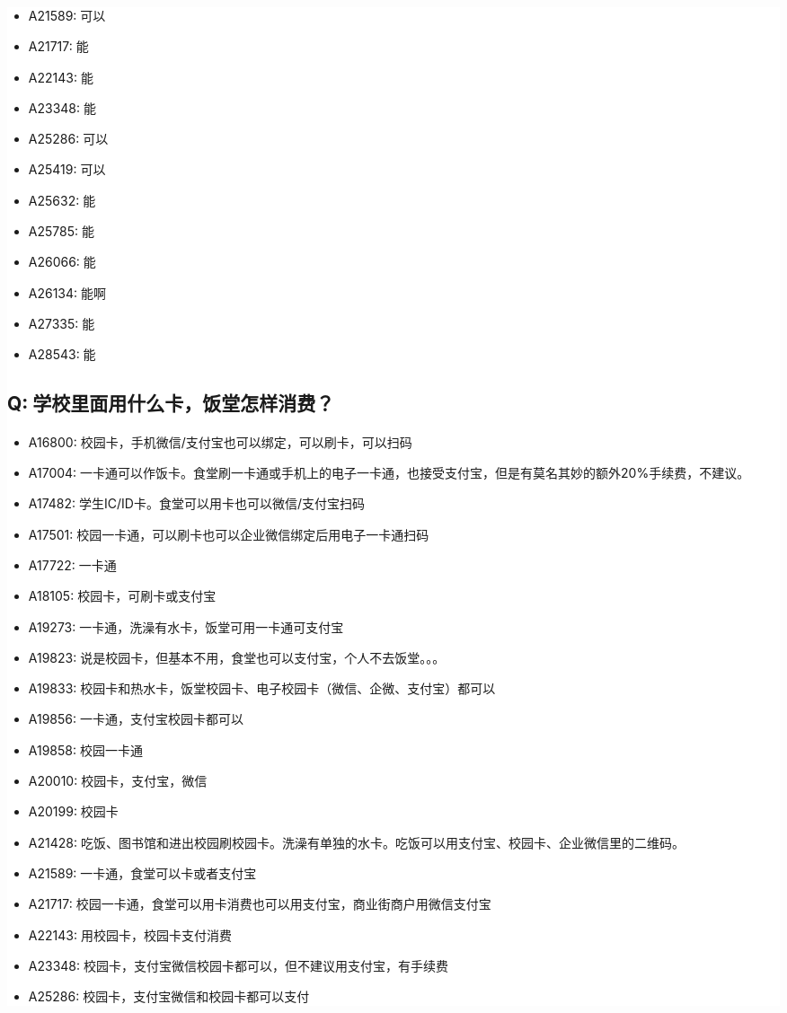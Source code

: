- A21589: 可以

- A21717: 能

- A22143: 能

- A23348: 能

- A25286: 可以

- A25419: 可以

- A25632: 能

- A25785: 能

- A26066: 能

- A26134: 能啊

- A27335: 能

- A28543: 能

## Q: 学校里面用什么卡，饭堂怎样消费？

- A16800: 校园卡，手机微信/支付宝也可以绑定，可以刷卡，可以扫码

- A17004: 一卡通可以作饭卡。食堂刷一卡通或手机上的电子一卡通，也接受支付宝，但是有莫名其妙的额外20%手续费，不建议。

- A17482: 学生IC/ID卡。食堂可以用卡也可以微信/支付宝扫码

- A17501: 校园一卡通，可以刷卡也可以企业微信绑定后用电子一卡通扫码

- A17722: 一卡通

- A18105: 校园卡，可刷卡或支付宝

- A19273: 一卡通，洗澡有水卡，饭堂可用一卡通可支付宝

- A19823: 说是校园卡，但基本不用，食堂也可以支付宝，个人不去饭堂。。。

- A19833: 校园卡和热水卡，饭堂校园卡、电子校园卡（微信、企微、支付宝）都可以

- A19856: 一卡通，支付宝校园卡都可以

- A19858: 校园一卡通

- A20010: 校园卡，支付宝，微信

- A20199: 校园卡

- A21428: 吃饭、图书馆和进出校园刷校园卡。洗澡有单独的水卡。吃饭可以用支付宝、校园卡、企业微信里的二维码。

- A21589: 一卡通，食堂可以卡或者支付宝

- A21717: 校园一卡通，食堂可以用卡消费也可以用支付宝，商业街商户用微信支付宝

- A22143: 用校园卡，校园卡支付消费

- A23348: 校园卡，支付宝微信校园卡都可以，但不建议用支付宝，有手续费

- A25286: 校园卡，支付宝微信和校园卡都可以支付
